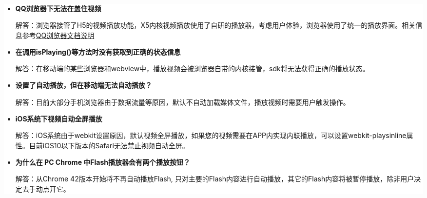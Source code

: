 * **QQ浏览器下无法在盖住视频**

    解答：浏览器接管了H5的视频播放功能，X5内核视频播放使用了自研的播放器，考虑用户体验，浏览器使用了统一的播放界面。相关信息参考[QQ浏览器文档说明](http://x5.tencent.com/guide?id=2009)
		
* **在调用isPlaying()等方法时没有获取到正确的状态信息**

	解答：在移动端的某些浏览器和webview中，播放视频会被浏览器自带的内核接管，sdk将无法获得正确的播放状态。

* **设置了自动播放，但在移动端无法自动播放？**
	
	解答：目前大部分手机浏览器由于数据流量等原因，默认不自动加载媒体文件，播放视频时需要用户触发操作。
	
* **iOS系统下视频自动全屏播放**

	解答：iOS系统由于webkit设置原因，默认视频全屏播放，如果您的视频需要在APP内实现内联播放，可以设置webkit-playsinline属性。目前iOS10以下版本的Safari无法禁止视频自动全屏。

* **为什么在 PC Chrome 中Flash播放器会有两个播放按钮？**

	解答：从Chrome 42版本开始将不再自动播放Flash, 只对主要的Flash内容进行自动播放，其它的Flash内容将被暂停播放，除非用户决定去手动点开它。
